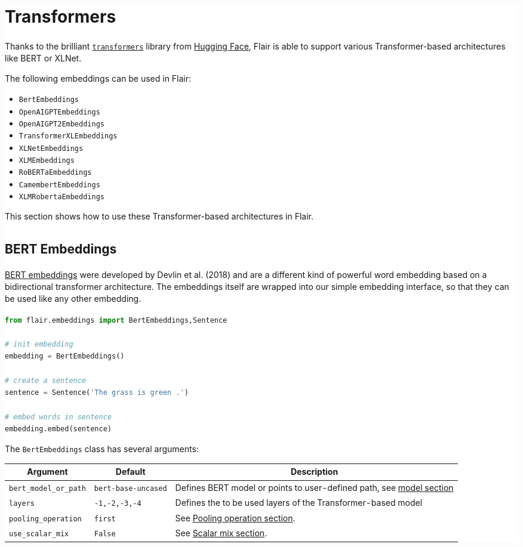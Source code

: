 # Transformers

Thanks to the brilliant [`transformers`](https://github.com/huggingface/transformers) library from [Hugging Face](https://github.com/huggingface),
Flair is able to support various Transformer-based architectures like BERT or XLNet.

The following embeddings can be used in Flair:

* `BertEmbeddings`
* `OpenAIGPTEmbeddings`
* `OpenAIGPT2Embeddings`
* `TransformerXLEmbeddings`
* `XLNetEmbeddings`
* `XLMEmbeddings`
* `RoBERTaEmbeddings`
* `CamembertEmbeddings`
* `XLMRobertaEmbeddings`

This section shows how to use these Transformer-based architectures in Flair.

## BERT Embeddings

[BERT embeddings](https://arxiv.org/pdf/1810.04805.pdf) were developed by Devlin et al. (2018) and are a different kind
of powerful word embedding based on a bidirectional transformer architecture.
The embeddings itself are wrapped into our simple embedding interface, so that they can be used like any other
embedding.

```python
from flair.embeddings import BertEmbeddings,Sentence

# init embedding
embedding = BertEmbeddings()

# create a sentence
sentence = Sentence('The grass is green .')

# embed words in sentence
embedding.embed(sentence)
```

The `BertEmbeddings` class has several arguments:

| Argument             | Default             | Description
| -------------------- | ------------------- | ------------------------------------------------------------------------------
| `bert_model_or_path` | `bert-base-uncased` | Defines BERT model or points to user-defined path, see [model section](#Models)
| `layers`             | `-1,-2,-3,-4`       | Defines the to be used layers of the Transformer-based model
| `pooling_operation`  | `first`             | See [Pooling operation section](#Pooling-operation).
| `use_scalar_mix`     | `False`             | See [Scalar mix section](#Scalar-mix).
